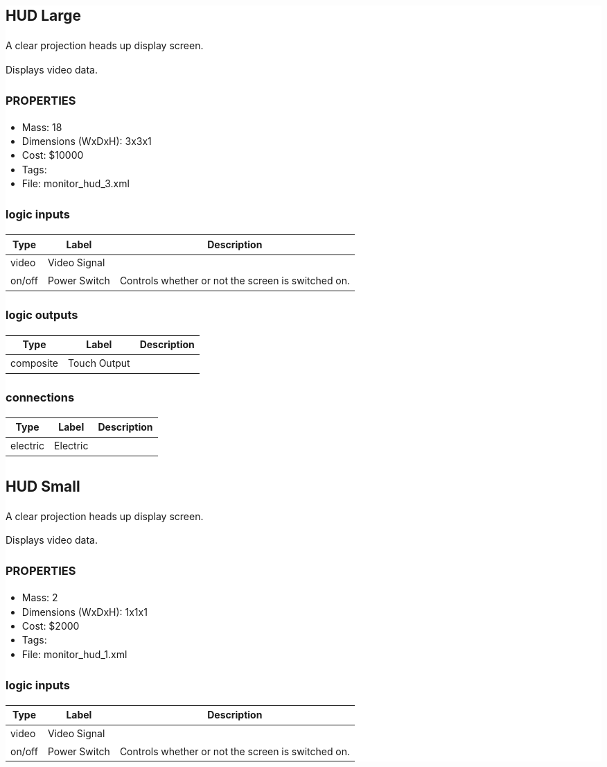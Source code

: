 ## HUD Large

A clear projection heads up display screen.

Displays video data.

### PROPERTIES

- Mass: 18
- Dimensions (WxDxH): 3x3x1
- Cost: $10000
- Tags: 
- File: monitor_hud_3.xml

### logic inputs

| Type | Label | Description |
| --- | --- | --- |
| video | Video Signal |  |
| on/off | Power Switch | Controls whether or not the screen is switched on. |

### logic outputs

| Type | Label | Description |
| --- | --- | --- |
| composite | Touch Output |  |

### connections

| Type | Label | Description |
| --- | --- | --- |
| electric | Electric |  |

## HUD Small

A clear projection heads up display screen.

Displays video data.

### PROPERTIES

- Mass: 2
- Dimensions (WxDxH): 1x1x1
- Cost: $2000
- Tags: 
- File: monitor_hud_1.xml

### logic inputs

| Type | Label | Description |
| --- | --- | --- |
| video | Video Signal |  |
| on/off | Power Switch | Controls whether or not the screen is switched on. |
